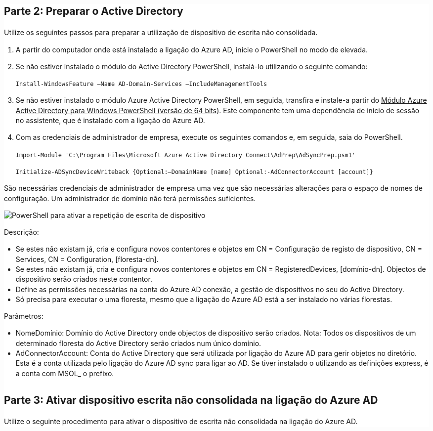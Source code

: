 ## <a name="part-2-prepare-active-directory"></a>Parte 2: Preparar o Active Directory
Utilize os seguintes passos para preparar a utilização de dispositivo de escrita não consolidada.

1.  A partir do computador onde está instalado a ligação do Azure AD, inicie o PowerShell no modo de elevada.

2.  Se não estiver instalado o módulo do Active Directory PowerShell, instalá-lo utilizando o seguinte comando:

    `Install-WindowsFeature –Name AD-Domain-Services –IncludeManagementTools`

3. Se não estiver instalado o módulo Azure Active Directory PowerShell, em seguida, transfira e instale-a partir do [Módulo Azure Active Directory para Windows PowerShell (versão de 64 bits)](http://go.microsoft.com/fwlink/p/?linkid=236297). Este componente tem uma dependência de início de sessão no assistente, que é instalado com a ligação do Azure AD.

4.  Com as credenciais de administrador de empresa, execute os seguintes comandos e, em seguida, saia do PowerShell.

    `Import-Module 'C:\Program Files\Microsoft Azure Active Directory Connect\AdPrep\AdSyncPrep.psm1'`

    `Initialize-ADSyncDeviceWriteback {Optional:–DomainName [name] Optional:-AdConnectorAccount [account]}`

São necessárias credenciais de administrador de empresa uma vez que são necessárias alterações para o espaço de nomes de configuração. Um administrador de domínio não terá permissões suficientes.

![PowerShell para ativar a repetição de escrita de dispositivo](./media/active-directory-aadconnect-feature-device-writeback/powershell.png)

Descrição:

- Se estes não existam já, cria e configura novos contentores e objetos em CN = Configuração de registo de dispositivo, CN = Services, CN = Configuration, [floresta-dn].
- Se estes não existam já, cria e configura novos contentores e objetos em CN = RegisteredDevices, [domínio-dn]. Objectos de dispositivo serão criados neste contentor.
- Define as permissões necessárias na conta do Azure AD conexão, a gestão de dispositivos no seu do Active Directory.
- Só precisa para executar o uma floresta, mesmo que a ligação do Azure AD está a ser instalado no várias florestas.

Parâmetros:

- NomeDomínio: Domínio do Active Directory onde objectos de dispositivo serão criados. Nota: Todos os dispositivos de um determinado floresta do Active Directory serão criados num único domínio.
- AdConnectorAccount: Conta do Active Directory que será utilizada por ligação do Azure AD para gerir objetos no diretório. Esta é a conta utilizada pelo ligação do Azure AD sync para ligar ao AD. Se tiver instalado o utilizando as definições express, é a conta com MSOL_ o prefixo.

## <a name="part-3-enable-device-writeback-in-azure-ad-connect"></a>Parte 3: Ativar dispositivo escrita não consolidada na ligação do Azure AD
Utilize o seguinte procedimento para ativar o dispositivo de escrita não consolidada na ligação do Azure AD.
